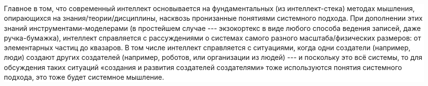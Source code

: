 Главное в том, что современный интеллект основывается на фундаментальных
(из интеллект-стека) методах мышления, опирающихся на
знания/теории/дисциплины, насквозь пронизанные понятиями системного
подхода. При дополнении этих знаний инструментами-моделерами (в
простейшем случае --- экзокортекс в виде любого способа ведения записей,
даже ручка-бумажка), интеллект справляется с рассуждениями о системах
самого разного масштаба/физических размеров: от элементарных частиц до
квазаров. В том числе интеллект справляется с ситуациями, когда одни
создатели (например, люди) создают других создателей (например, роботов,
или организации из людей) --- и поскольку это всё системы, то для
обсуждения таких ситуаций «создания и развития создателей создателями»
тоже используются понятия системного подхода, это тоже будет системное
мышление.
